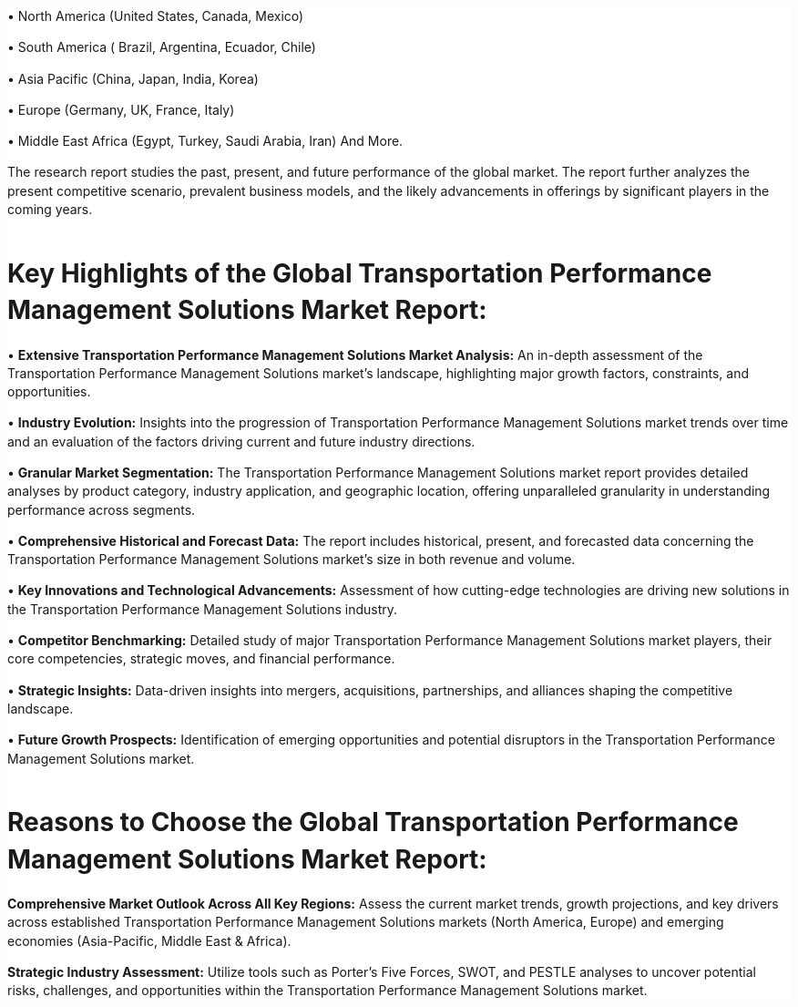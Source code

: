 • North America (United States, Canada, Mexico)

• South America ( Brazil, Argentina, Ecuador, Chile)

• Asia Pacific (China, Japan, India, Korea)

• Europe (Germany, UK, France, Italy)

• Middle East Africa (Egypt, Turkey, Saudi Arabia, Iran) And More.

The research report studies the past, present, and future performance of the global market. The report further analyzes the present competitive scenario, prevalent business models, and the likely advancements in offerings by significant players in the coming years.

# <strong>Key Highlights of the Global Transportation Performance Management Solutions Market Report:</strong>

• <strong>Extensive Transportation Performance Management Solutions Market Analysis:</strong> An in-depth assessment of the Transportation Performance Management Solutions market’s landscape, highlighting major growth factors, constraints, and opportunities.

• <strong>Industry Evolution:</strong> Insights into the progression of Transportation Performance Management Solutions market trends over time and an evaluation of the factors driving current and future industry directions.

• <strong>Granular Market Segmentation:</strong> The Transportation Performance Management Solutions market report provides detailed analyses by product category, industry application, and geographic location, offering unparalleled granularity in understanding performance across segments.

• <strong>Comprehensive Historical and Forecast Data:</strong> The report includes historical, present, and forecasted data concerning the Transportation Performance Management Solutions market’s size in both revenue and volume.

• <strong>Key Innovations and Technological Advancements:</strong> Assessment of how cutting-edge technologies are driving new solutions in the Transportation Performance Management Solutions industry.

• <strong>Competitor Benchmarking:</strong> Detailed study of major Transportation Performance Management Solutions market players, their core competencies, strategic moves, and financial performance.

• <strong>Strategic Insights:</strong> Data-driven insights into mergers, acquisitions, partnerships, and alliances shaping the competitive landscape.

• <strong>Future Growth Prospects:</strong> Identification of emerging opportunities and potential disruptors in the Transportation Performance Management Solutions market.

# <strong>Reasons to Choose the Global Transportation Performance Management Solutions Market Report:</strong>

<strong>Comprehensive Market Outlook Across All Key Regions:</strong>
Assess the current market trends, growth projections, and key drivers across established Transportation Performance Management Solutions markets (North America, Europe) and emerging economies (Asia-Pacific, Middle East & Africa).

<strong>Strategic Industry Assessment:</strong>
Utilize tools such as Porter’s Five Forces, SWOT, and PESTLE analyses to uncover potential risks, challenges, and opportunities within the Transportation Performance Management Solutions market.
